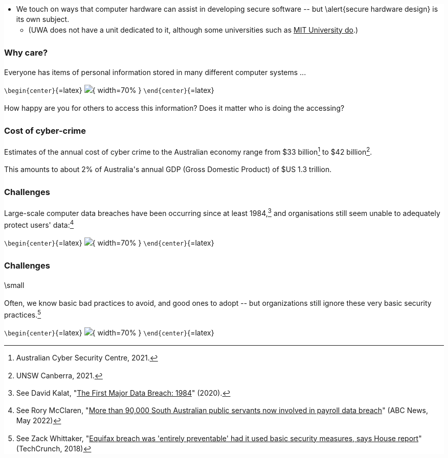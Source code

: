 

- We touch on ways that computer hardware can assist in developing secure software --
  but \alert{secure hardware design} is its own subject.
  - (UWA does not have a unit dedicated to it, although some universities
    such as [MIT University do][hardsec].)

[hardsec]: http://csg.csail.mit.edu/6.888Yan/


### Why care?

Everyone has items of personal information stored
in many different computer systems ...

`\begin{center}`{=latex}
![](lect01-images/data-wordcloud.png){ width=70% }
`\end{center}`{=latex}




How happy are you for others to access this information? Does it
matter who is doing the accessing?

### Cost of cyber-crime

Estimates of the annual cost of cyber crime to the Australian economy range
from $33 billion[^acsc-fn] to $42 billion[^phair-fn].

This amounts to about 2% of Australia's annual GDP (Gross Domestic Product) of $US 1.3 trillion.

[^acsc-fn]: Australian Cyber Security Centre, 2021.

[^phair-fn]: UNSW Canberra, 2021.

[^nat-disast-fn]: Deloitte Access Economics, 2021.


### Challenges

Large-scale computer data breaches have been occurring since at least 1984,[^kalat-fn]
and organisations still seem unable to adequately protect
users' data:[^sa-fn]

`\begin{center}`{=latex}
![](lect01-images/south-aust-breach.png){ width=70% }
`\end{center}`{=latex}


[^kalat-fn]: See David Kalat, "[The First Major Data Breach: 1984](https://web.archive.org/web/20201216194227/https://www.thinkbrg.com/insights/publications/kalat-first-major-data-breach/)" (2020).

[sa-breach]: https://www.abc.net.au/news/2022-05-18/13000-more-sa-public-servants-involved-in-data-breach/101078646
[^sa-fn]: See Rory McClaren, "[More than 90,000 South Australian public servants now involved in payroll data breach][sa-breach]" (ABC News, May 2022)

### Challenges

\small

Often, we know basic bad practices to avoid, and good ones to adopt -- but
organizations still ignore these very basic security practices.[^whittaker-fn]

`\begin{center}`{=latex}
![](lect01-images/equifax-breach.png){ width=70% }
`\end{center}`{=latex}

[equifax-breach]: http://web.archive.org/web/20220727090628/https://techcrunch.com/2018/12/10/equifax-breach-preventable-house-oversight-report/
[^whittaker-fn]: See Zack Whittaker, "[Equifax breach was 'entirely preventable' had it used basic security measures, says House report][equifax-breach]" (TechCrunch, 2018)


[jin]: https://quiz.jinhong.org/
[previous-years]: https://cits3007.arranstewart.io/faq/#previous-content
[good-c]:  https://cits3007.arranstewart.io/resources/#c-programming
[os-text]: https://cits3007.arranstewart.io/resources/#operating-systems
[^selt]: See [SELT-Policy.doc](https://www.uwa.edu.au/policy/-/media/Project/UWA/UWA/Policy-Library/Policy/Teaching-and-Research-Training/Learning-and-Teaching/SELT/SELT-Policy.doc) (Word document) for UWA's SELT policy.
[stat-an]: https://en.wikipedia.org/wiki/Static_program_analysis
[dyn-an]:  https://en.wikipedia.org/wiki/Code_sanitizer
[testing]: https://en.wikipedia.org/wiki/Software_testing?
[^standard-dev]: The standard environment contains C development tools
[utm]: https://mac.getutm.app
[roy-sun-breach]: http://web.archive.org/web/20210228093256/https://www.ibtimes.com/who-roy-sun-purdue-graduate-sentenced-jail-changing-grades-straight-1559438
[china-police-breach]: http://web.archive.org/web/20220714015017/https://www.abc.net.au/news/2022-07-08/australian-citizens-exposed-in-shanghai-police-data-leak/101214904
[akamai-outage]: http://web.archive.org/web/20211105015341/https://www.abc.net.au/news/2021-06-17/banks-experiencing-outages-internet-banking-app/100223900
[^sydney-bin-fn]: See Sarah Gerathy, "[Confidential hospital patient records found dumped in Sydney bin][sydney-bin]" (ABC News, 21 April 2017)
[sydney-bin]: https://www.abc.net.au/news/2017-04-21/confidential-health-records-found-dumped-in-sydney-bin/8460694
[^uwa-phish]: At <https://cybersecurity.it.uwa.edu.au/stay-secure/email-scams-phishing>